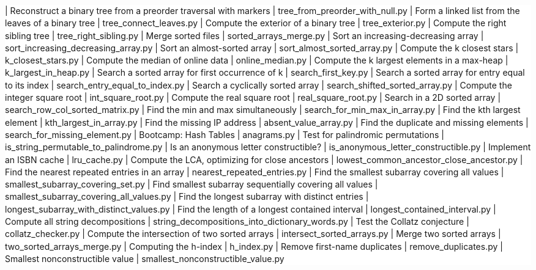 | Reconstruct a binary tree from a preorder traversal with markers | tree\_from\_preorder\_with\_null.py
| Form a linked list from the leaves of a binary tree | tree\_connect\_leaves.py
| Compute the exterior of a binary tree | tree\_exterior.py
| Compute the right sibling tree | tree\_right\_sibling.py
| Merge sorted files | sorted\_arrays\_merge.py
| Sort an increasing-decreasing array | sort\_increasing\_decreasing\_array.py
| Sort an almost-sorted array | sort\_almost\_sorted\_array.py
| Compute the k closest stars | k\_closest\_stars.py
| Compute the median of online data | online\_median.py
| Compute the k largest elements in a max-heap | k\_largest\_in\_heap.py
| Search a sorted array for first occurrence of k | search\_first\_key.py
| Search a sorted array for entry equal to its index | search\_entry\_equal\_to\_index.py
| Search a cyclically sorted array | search\_shifted\_sorted\_array.py
| Compute the integer square root | int\_square\_root.py
| Compute the real square root | real\_square\_root.py
| Search in a 2D sorted array | search\_row\_col\_sorted\_matrix.py
| Find the min and max simultaneously | search\_for\_min\_max\_in\_array.py
| Find the kth largest element | kth\_largest\_in\_array.py
| Find the missing IP address | absent\_value\_array.py
| Find the duplicate and missing elements | search\_for\_missing\_element.py
| Bootcamp: Hash Tables | anagrams.py
| Test for palindromic permutations | is\_string\_permutable\_to\_palindrome.py
| Is an anonymous letter constructible? | is\_anonymous\_letter\_constructible.py
| Implement an ISBN cache | lru\_cache.py
| Compute the LCA, optimizing for close ancestors | lowest\_common\_ancestor\_close\_ancestor.py
| Find the nearest repeated entries in an array | nearest\_repeated\_entries.py
| Find the smallest subarray covering all values | smallest\_subarray\_covering\_set.py
| Find smallest subarray sequentially covering all values | smallest\_subarray\_covering\_all\_values.py
| Find the longest subarray with distinct entries | longest\_subarray\_with\_distinct\_values.py
| Find the length of a longest contained interval | longest\_contained\_interval.py
| Compute all string decompositions | string\_decompositions\_into\_dictionary\_words.py
| Test the Collatz conjecture | collatz\_checker.py
| Compute the intersection of two sorted arrays | intersect\_sorted\_arrays.py
| Merge two sorted arrays | two\_sorted\_arrays\_merge.py
| Computing the h-index | h\_index.py
| Remove first-name duplicates | remove\_duplicates.py
| Smallest nonconstructible value | smallest\_nonconstructible\_value.py
